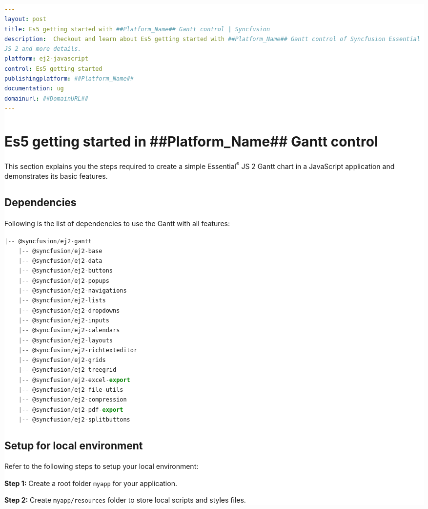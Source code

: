```yaml
---
layout: post
title: Es5 getting started with ##Platform_Name## Gantt control | Syncfusion
description:  Checkout and learn about Es5 getting started with ##Platform_Name## Gantt control of Syncfusion Essential JS 2 and more details.
platform: ej2-javascript
control: Es5 getting started 
publishingplatform: ##Platform_Name##
documentation: ug
domainurl: ##DomainURL##
---
```


# Es5 getting started in ##Platform_Name## Gantt control

This section explains you the steps required to create a simple Essential<sup style="font-size:70%">&reg;</sup> JS 2 Gantt chart in a JavaScript application and demonstrates its basic features.

## Dependencies

Following is the list of dependencies to use the Gantt with all features:

```javascript
|-- @syncfusion/ej2-gantt
    |-- @syncfusion/ej2-base
    |-- @syncfusion/ej2-data
    |-- @syncfusion/ej2-buttons
    |-- @syncfusion/ej2-popups
    |-- @syncfusion/ej2-navigations
    |-- @syncfusion/ej2-lists
    |-- @syncfusion/ej2-dropdowns
    |-- @syncfusion/ej2-inputs
    |-- @syncfusion/ej2-calendars
    |-- @syncfusion/ej2-layouts
    |-- @syncfusion/ej2-richtexteditor
    |-- @syncfusion/ej2-grids
    |-- @syncfusion/ej2-treegrid
    |-- @syncfusion/ej2-excel-export
    |-- @syncfusion/ej2-file-utils
    |-- @syncfusion/ej2-compression
    |-- @syncfusion/ej2-pdf-export
    |-- @syncfusion/ej2-splitbuttons
```

## Setup for local environment

Refer to the following steps to setup your local environment:

**Step 1:** Create a root folder `myapp` for your application.

**Step 2:** Create `myapp/resources` folder to store local scripts and styles files.
